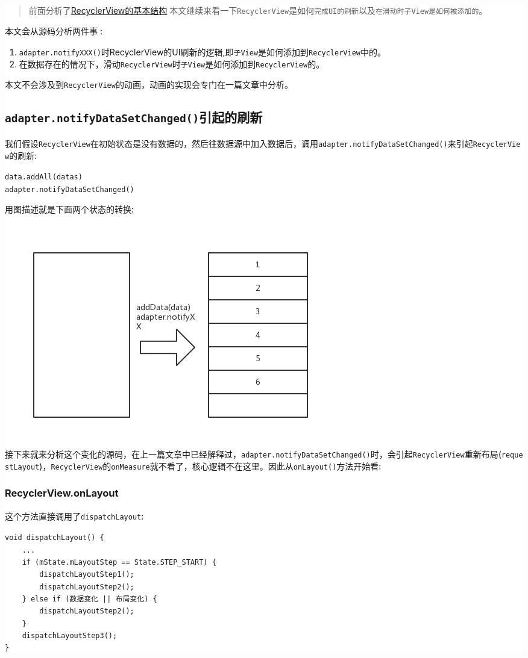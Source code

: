 >前面分析了[RecyclerView的基本结构](https://github.com/SusionSuc/AdvancedAndroid/blob/master/AndroidFramework%E6%BA%90%E7%A0%81%E5%88%86%E6%9E%90/recyclerview/RecyclerView%E7%9A%84%E5%9F%BA%E6%9C%AC%E7%BB%84%E6%88%90%E7%BB%93%E6%9E%84.md)
>本文继续来看一下`RecyclerView`是如何`完成UI的刷新`以及`在滑动时子View是如何被添加的`。

本文会从源码分析两件事 :

1. `adapter.notifyXXX()`时RecyclerView的UI刷新的逻辑,即`子View`是如何添加到`RecyclerView`中的。
2. 在数据存在的情况下，滑动`RecyclerView`时`子View`是如何添加到`RecyclerView`的。

本文不会涉及到`RecyclerView`的动画，动画的实现会专门在一篇文章中分析。

## `adapter.notifyDataSetChanged()`引起的刷新

我们假设`RecyclerView`在初始状态是没有数据的，然后往数据源中加入数据后，调用`adapter.notifyDataSetChanged()`来引起`RecyclerView`的刷新:
```
data.addAll(datas)
adapter.notifyDataSetChanged()
```
用图描述就是下面两个状态的转换:

![](picture/adapter.notifyDataSetChanged.png)

接下来就来分析这个变化的源码，在上一篇文章中已经解释过，`adapter.notifyDataSetChanged()`时，会引起`RecyclerView`重新布局(`requestLayout`)，`RecyclerView`的`onMeasure`就不看了，核心逻辑不在这里。因此从`onLayout()`方法开始看:

### RecyclerView.onLayout

这个方法直接调用了`dispatchLayout`:
```
void dispatchLayout() {
    ...
    if (mState.mLayoutStep == State.STEP_START) {
        dispatchLayoutStep1();
        dispatchLayoutStep2();
    } else if (数据变化 || 布局变化) {
        dispatchLayoutStep2();
    }
    dispatchLayoutStep3();
}
```
